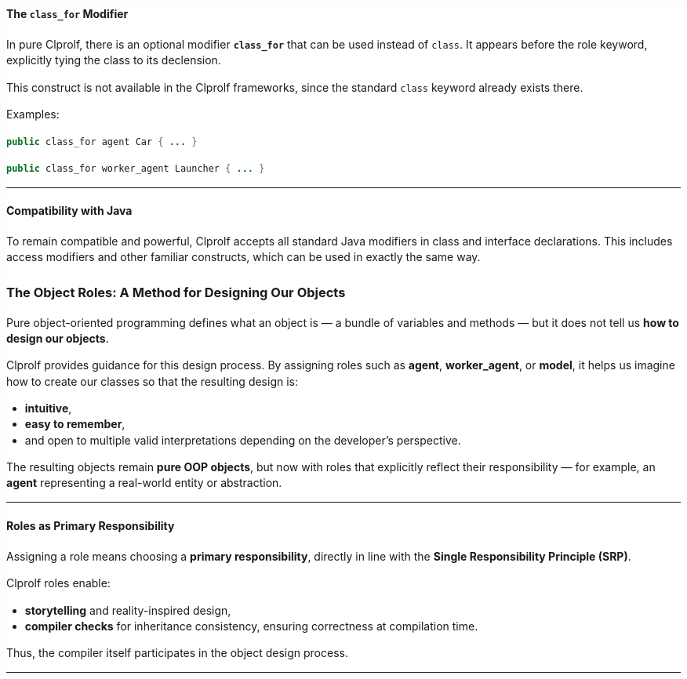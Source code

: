 
#### The `class_for` Modifier

In pure Clprolf, there is an optional modifier **`class_for`** that can be used instead of `class`.
It appears before the role keyword, explicitly tying the class to its declension.

This construct is not available in the Clprolf frameworks, since the standard `class` keyword already exists there.

Examples:

```java
public class_for agent Car { ... }
```

```java
public class_for worker_agent Launcher { ... }
```

---

#### Compatibility with Java

To remain compatible and powerful, Clprolf accepts all standard Java modifiers in class and interface declarations.
This includes access modifiers and other familiar constructs, which can be used in exactly the same way.


### The Object Roles: A Method for Designing Our Objects

Pure object-oriented programming defines what an object is — a bundle of variables and methods — but it does not tell us **how to design our objects**.

Clprolf provides guidance for this design process.
By assigning roles such as **agent**, **worker\_agent**, or **model**, it helps us imagine how to create our classes so that the resulting design is:

* **intuitive**,
* **easy to remember**,
* and open to multiple valid interpretations depending on the developer’s perspective.

The resulting objects remain **pure OOP objects**, but now with roles that explicitly reflect their responsibility — for example, an **agent** representing a real-world entity or abstraction.

---

#### Roles as Primary Responsibility

Assigning a role means choosing a **primary responsibility**, directly in line with the **Single Responsibility Principle (SRP)**.

Clprolf roles enable:

* **storytelling** and reality-inspired design,
* **compiler checks** for inheritance consistency, ensuring correctness at compilation time.

Thus, the compiler itself participates in the object design process.

---